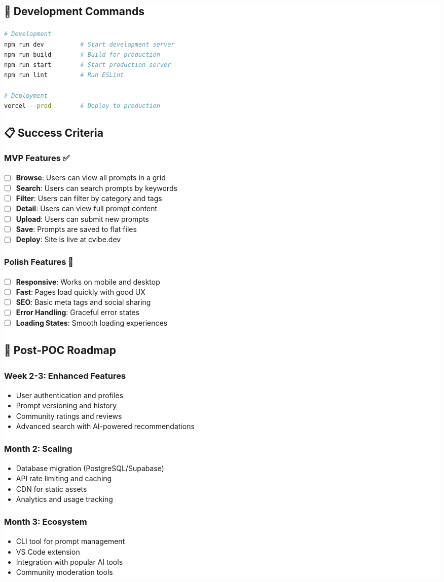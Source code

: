 ## 🔧 Development Commands

```bash
# Development
npm run dev          # Start development server
npm run build        # Build for production
npm run start        # Start production server
npm run lint         # Run ESLint

# Deployment
vercel --prod        # Deploy to production
```

## 📋 Success Criteria

### MVP Features ✅
- [ ] **Browse**: Users can view all prompts in a grid
- [ ] **Search**: Users can search prompts by keywords
- [ ] **Filter**: Users can filter by category and tags
- [ ] **Detail**: Users can view full prompt content
- [ ] **Upload**: Users can submit new prompts
- [ ] **Save**: Prompts are saved to flat files
- [ ] **Deploy**: Site is live at cvibe.dev

### Polish Features 🎨
- [ ] **Responsive**: Works on mobile and desktop
- [ ] **Fast**: Pages load quickly with good UX
- [ ] **SEO**: Basic meta tags and social sharing
- [ ] **Error Handling**: Graceful error states
- [ ] **Loading States**: Smooth loading experiences

## 🎯 Post-POC Roadmap

### Week 2-3: Enhanced Features
- User authentication and profiles
- Prompt versioning and history
- Community ratings and reviews
- Advanced search with AI-powered recommendations

### Month 2: Scaling
- Database migration (PostgreSQL/Supabase)
- API rate limiting and caching
- CDN for static assets
- Analytics and usage tracking

### Month 3: Ecosystem
- CLI tool for prompt management
- VS Code extension
- Integration with popular AI tools
- Community moderation tools
